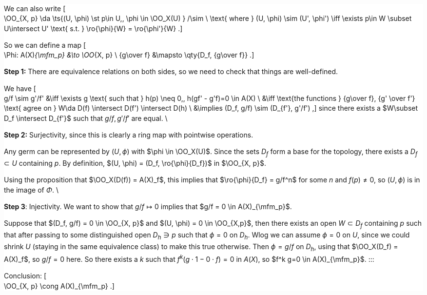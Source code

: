 We can also write
\[  
\OO_{X, p} \da \ts{(U, \phi) \st p\in U,\, \phi \in \OO_X(U) } /\sim 
\\ \text{ where } (U, \phi) \sim (U', \phi') 
\iff \exists p\in W \subset U\intersect U' \text{ s.t. } \ro{\phi}{W} = \ro{\phi'}{W}
.\]

So we can define a map
\[  
\Phi: A(X)_{\mfm_p} &\to \OO_{X, p} \\
{g\over f} &\mapsto \qty{D_f, {g\over f}}
.\]

**Step 1:**
There are equivalence relations on both sides, so we need to check that things are well-defined.

We have
\[  
g/f \sim g'/f' &\iff \exists g \text{ such that } h(p) \neq 0,\, h(gf' - g'f)=0 \in A(X) \\
&\iff \text{the functions } {g\over f}, {g' \over f'} \text{ agree on } W\da D(f) \intersect D(f') \intersect D(h) \\
&\implies (D_f, g/f) \sim (D_{f'}, g'/f')
,\]
since there exists a $W\subset D_f \intersect D_{f'}$ such that $g/f, g'/f'$ are equal.
\

**Step 2:**
Surjectivity, since this is clearly a ring map with pointwise operations.

Any germ can be represented by $(U, \phi)$ with $\phi \in \OO_X(U)$.
Since the sets $D_f$ form a base for the topology, there exists a $D_f\subset U$ containing $p$.
By definition, $(U, \phi) = (D_f, \ro{\phi}{D_f})$ in $\OO_{X, p}$.

Using the proposition that $\OO_X(D(f)) = A(X)_f$, this implies that $\ro{\phi}{D_f} = g/f^n$ for some $n$ and $f(p) \neq 0$, so $(U, \phi)$ is in the image of $\Phi$.
\

**Step 3**:
Injectivity.
We want to show that $g/f\mapsto 0$ implies that $g/f = 0 \in A(X)_{\mfm_p}$.

Suppose that $(D_f, g/f) = 0 \in \OO_{X, p}$ and $(U, \phi) = 0 \in \OO_{X,p}$, then there exists an open $W\subset D_f$ containing $p$ such that after passing to some distinguished open $D_h\ni p$ such that $\phi = 0$ on $D_h$.
Wlog we can assume $\phi = 0$ on $U$, since we could shrink $U$ (staying in the same equivalence class) to make this true otherwise.
Then $\phi = g/f$ on $D_h$, using that $\OO_X(D_f) = A(X)_f$, so $g/f = 0$ here.
So there exists a $k$ such that $f^k(g\cdot 1 - 0\cdot f) = 0$ in $A(X)$, so $f^k g=0 \in A(X)_{\mfm_p}$.
:::

Conclusion:
\[  
\OO_{X, p} \cong A(X)_{\mfm_p}
.\]
